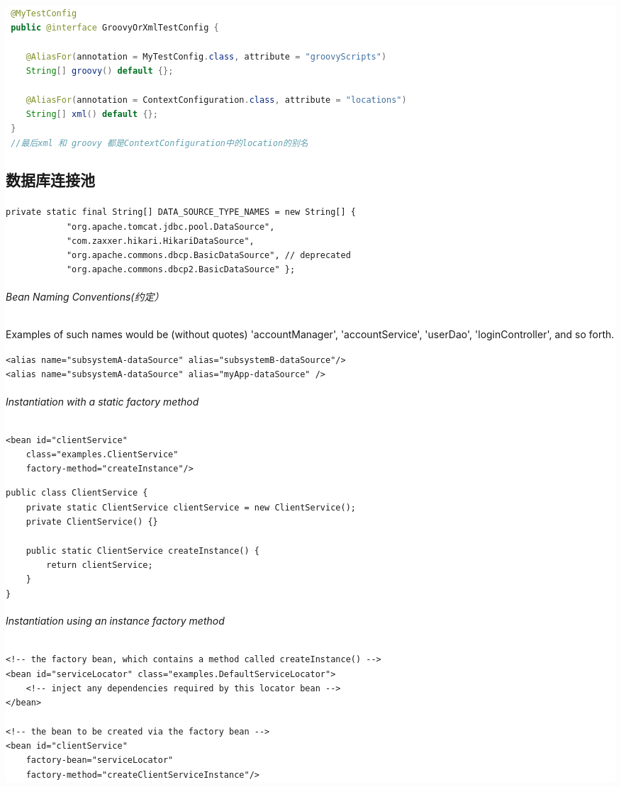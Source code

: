 ```java
 @MyTestConfig
 public @interface GroovyOrXmlTestConfig {

    @AliasFor(annotation = MyTestConfig.class, attribute = "groovyScripts")
    String[] groovy() default {};

    @AliasFor(annotation = ContextConfiguration.class, attribute = "locations")
    String[] xml() default {};
 }
 //最后xml 和 groovy 都是ContextConfiguration中的location的别名
```


## 数据库连接池
```
private static final String[] DATA_SOURCE_TYPE_NAMES = new String[] {
			"org.apache.tomcat.jdbc.pool.DataSource",
			"com.zaxxer.hikari.HikariDataSource",
			"org.apache.commons.dbcp.BasicDataSource", // deprecated
			"org.apache.commons.dbcp2.BasicDataSource" };
```

###### Bean Naming Conventions(约定）
Examples of such names would be (without quotes) 'accountManager', 'accountService', 'userDao', 'loginController', and so forth.

```
<alias name="subsystemA-dataSource" alias="subsystemB-dataSource"/>
<alias name="subsystemA-dataSource" alias="myApp-dataSource" />
```
###### Instantiation with a static factory method

```
<bean id="clientService"
    class="examples.ClientService"
    factory-method="createInstance"/>
```
```
public class ClientService {
    private static ClientService clientService = new ClientService();
    private ClientService() {}

    public static ClientService createInstance() {
        return clientService;
    }
}
```



###### Instantiation using an instance factory method

```
<!-- the factory bean, which contains a method called createInstance() -->
<bean id="serviceLocator" class="examples.DefaultServiceLocator">
    <!-- inject any dependencies required by this locator bean -->
</bean>

<!-- the bean to be created via the factory bean -->
<bean id="clientService"
    factory-bean="serviceLocator"
    factory-method="createClientServiceInstance"/>
```
